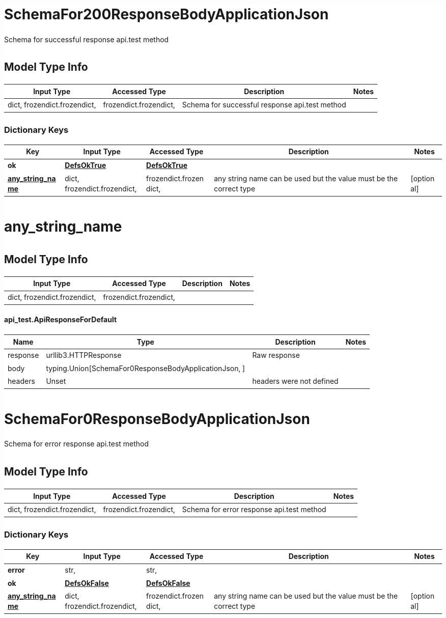 # SchemaFor200ResponseBodyApplicationJson

Schema for successful response api.test method

## Model Type Info
Input Type | Accessed Type | Description | Notes
------------ | ------------- | ------------- | -------------
dict, frozendict.frozendict,  | frozendict.frozendict,  | Schema for successful response api.test method | 

### Dictionary Keys
Key | Input Type | Accessed Type | Description | Notes
------------ | ------------- | ------------- | ------------- | -------------
**ok** | [**DefsOkTrue**]({{complexTypePrefix}}DefsOkTrue.md) | [**DefsOkTrue**]({{complexTypePrefix}}DefsOkTrue.md) |  | 
**[any_string_name](#any_string_name)** | dict, frozendict.frozendict,  | frozendict.frozendict,  | any string name can be used but the value must be the correct type | [optional] 

# any_string_name

## Model Type Info
Input Type | Accessed Type | Description | Notes
------------ | ------------- | ------------- | -------------
dict, frozendict.frozendict,  | frozendict.frozendict,  |  | 

#### api_test.ApiResponseForDefault
Name | Type | Description  | Notes
------------- | ------------- | ------------- | -------------
response | urllib3.HTTPResponse | Raw response |
body | typing.Union[SchemaFor0ResponseBodyApplicationJson, ] |  |
headers | Unset | headers were not defined |

# SchemaFor0ResponseBodyApplicationJson

Schema for error response api.test method

## Model Type Info
Input Type | Accessed Type | Description | Notes
------------ | ------------- | ------------- | -------------
dict, frozendict.frozendict,  | frozendict.frozendict,  | Schema for error response api.test method | 

### Dictionary Keys
Key | Input Type | Accessed Type | Description | Notes
------------ | ------------- | ------------- | ------------- | -------------
**error** | str,  | str,  |  | 
**ok** | [**DefsOkFalse**]({{complexTypePrefix}}DefsOkFalse.md) | [**DefsOkFalse**]({{complexTypePrefix}}DefsOkFalse.md) |  | 
**[any_string_name](#any_string_name)** | dict, frozendict.frozendict,  | frozendict.frozendict,  | any string name can be used but the value must be the correct type | [optional] 
